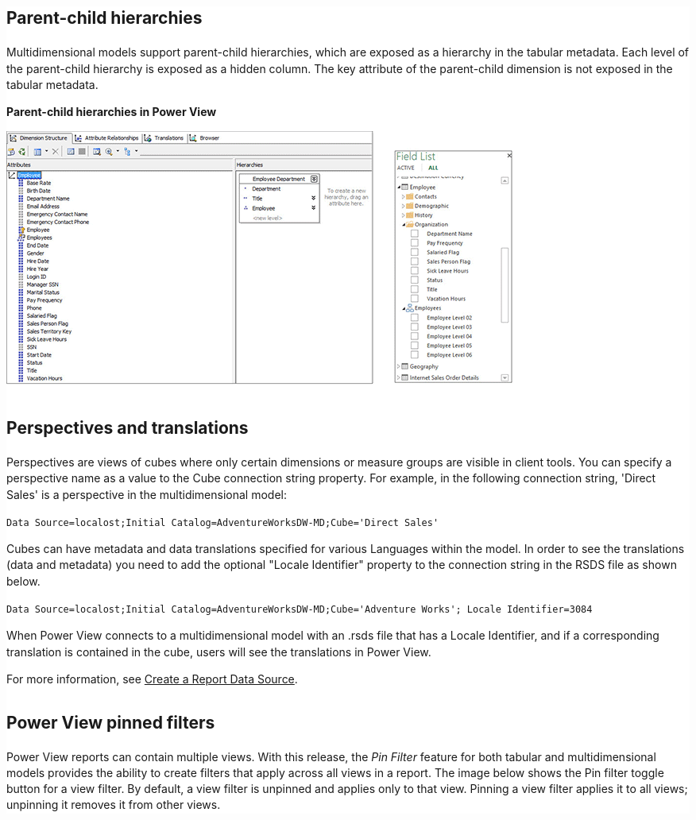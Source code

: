 ## Parent-child hierarchies  
 Multidimensional models support parent-child hierarchies, which are exposed as a hierarchy in the tabular metadata. Each level of the parent-child hierarchy is exposed as a hidden column. The key attribute of the parent-child dimension is not exposed in the tabular metadata.  
  
 **Parent-child hierarchies in Power View**  
  
 ![Parent-child hierarchies](../../analysis-services/multidimensional-models/media/daxmd-ssdt-hierarchies.gif "Parent-child hierarchies")  
  
## Perspectives and translations  
 Perspectives are views of cubes where only certain dimensions or measure groups are visible in client tools. You can specify a perspective name as a value to the Cube connection string property. For example, in the following connection string, 'Direct Sales' is a perspective in the multidimensional model:  
  
 `Data Source=localost;Initial Catalog=AdventureWorksDW-MD;Cube='Direct Sales'`  
  
 Cubes can have metadata and data translations specified for various Languages within the model. In order to see the translations (data and metadata) you need to add the optional "Locale Identifier" property to the connection string in the RSDS file as shown below.  
  
 `Data Source=localost;Initial Catalog=AdventureWorksDW-MD;Cube='Adventure Works'; Locale Identifier=3084`  
  
 When Power View connects to a multidimensional model with an .rsds file that has a Locale Identifier, and if a corresponding translation is contained in the cube, users will see the translations in Power View.  
  
 For more information, see [Create a Report Data Source](../../analysis-services/multidimensional-models/create-a-report-data-source.md).  
  
## Power View pinned filters  
 Power View reports can contain multiple views. With this release, the *Pin Filter* feature for both tabular and multidimensional models provides the ability to create filters that apply across all views in a report. The image below shows the Pin filter toggle button for a view filter. By default, a view filter is unpinned and applies only to that view. Pinning a view filter applies it to all views; unpinning it removes it from other views.  
  